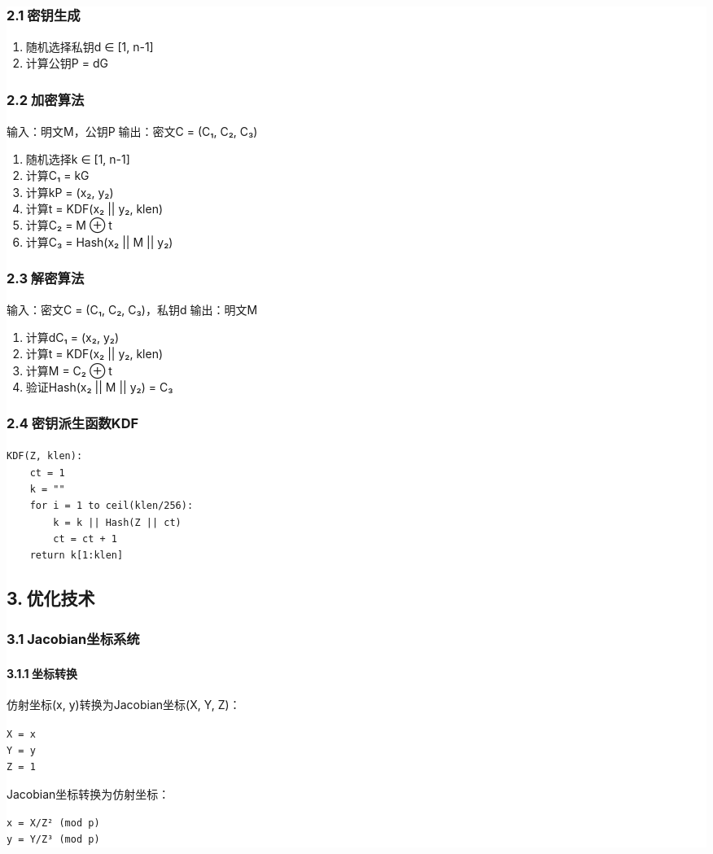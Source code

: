 ### 2.1 密钥生成
1. 随机选择私钥d ∈ [1, n-1]
2. 计算公钥P = dG

### 2.2 加密算法
输入：明文M，公钥P
输出：密文C = (C₁, C₂, C₃)

1. 随机选择k ∈ [1, n-1]
2. 计算C₁ = kG
3. 计算kP = (x₂, y₂)
4. 计算t = KDF(x₂ || y₂, klen)
5. 计算C₂ = M ⊕ t
6. 计算C₃ = Hash(x₂ || M || y₂)

### 2.3 解密算法
输入：密文C = (C₁, C₂, C₃)，私钥d
输出：明文M

1. 计算dC₁ = (x₂, y₂)
2. 计算t = KDF(x₂ || y₂, klen)
3. 计算M = C₂ ⊕ t
4. 验证Hash(x₂ || M || y₂) = C₃

### 2.4 密钥派生函数KDF
```
KDF(Z, klen):
    ct = 1
    k = ""
    for i = 1 to ceil(klen/256):
        k = k || Hash(Z || ct)
        ct = ct + 1
    return k[1:klen]
```

## 3. 优化技术

### 3.1 Jacobian坐标系统

#### 3.1.1 坐标转换
仿射坐标(x, y)转换为Jacobian坐标(X, Y, Z)：
```
X = x
Y = y
Z = 1
```

Jacobian坐标转换为仿射坐标：
```
x = X/Z² (mod p)
y = Y/Z³ (mod p)
```
